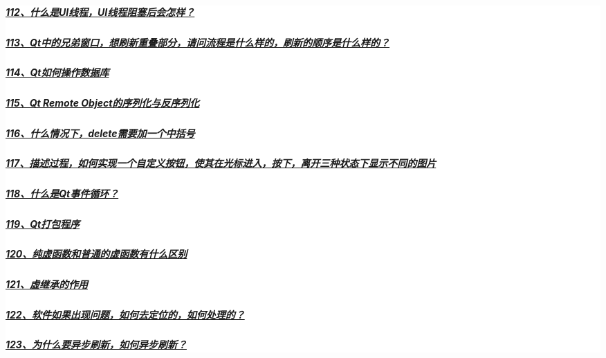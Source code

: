 ##### [112、什么是UI线程，UI线程阻塞后会怎样？](https://github.com/0voice/qt_interview_reference/blob/main/112%E3%80%81%E4%BB%80%E4%B9%88%E6%98%AFUI%E7%BA%BF%E7%A8%8B%EF%BC%8CUI%E7%BA%BF%E7%A8%8B%E9%98%BB%E5%A1%9E%E5%90%8E%E4%BC%9A%E6%80%8E%E6%A0%B7%EF%BC%9F.md)
##### [113、Qt中的兄弟窗口，想刷新重叠部分，请问流程是什么样的，刷新的顺序是什么样的？](https://github.com/0voice/qt_interview_reference/blob/main/113%E3%80%81Qt%E4%B8%AD%E7%9A%84%E5%85%84%E5%BC%9F%E7%AA%97%E5%8F%A3%EF%BC%8C%E6%83%B3%E5%88%B7%E6%96%B0%E9%87%8D%E5%8F%A0%E9%83%A8%E5%88%86%EF%BC%8C%E8%AF%B7%E9%97%AE%E6%B5%81%E7%A8%8B%E6%98%AF%E4%BB%80%E4%B9%88%E6%A0%B7%E7%9A%84%EF%BC%8C%E5%88%B7%E6%96%B0%E7%9A%84%E9%A1%BA%E5%BA%8F%E6%98%AF%E4%BB%80%E4%B9%88%E6%A0%B7%E7%9A%84%EF%BC%9F.md)
##### [114、Qt如何操作数据库](https://github.com/0voice/qt_interview_reference/blob/main/114%E3%80%81Qt%E5%A6%82%E4%BD%95%E6%93%8D%E4%BD%9C%E6%95%B0%E6%8D%AE%E5%BA%93.md)
##### [115、Qt Remote Object的序列化与反序列化](https://github.com/0voice/qt_interview_reference/blob/main/115%E3%80%81Qt%20Remote%20Object%E7%9A%84%E5%BA%8F%E5%88%97%E5%8C%96%E4%B8%8E%E5%8F%8D%E5%BA%8F%E5%88%97%E5%8C%96.md)
##### [116、什么情况下，delete需要加一个中括号](https://github.com/0voice/qt_interview_reference/blob/main/116%E3%80%81%E4%BB%80%E4%B9%88%E6%83%85%E5%86%B5%E4%B8%8B%EF%BC%8Cdelete%E9%9C%80%E8%A6%81%E5%8A%A0%E4%B8%80%E4%B8%AA%E4%B8%AD%E6%8B%AC%E5%8F%B7%5B%5D.md)
##### [117、描述过程，如何实现一个自定义按钮，使其在光标进入，按下，离开三种状态下显示不同的图片](https://github.com/0voice/qt_interview_reference/blob/main/117%E3%80%81%E6%8F%8F%E8%BF%B0%E8%BF%87%E7%A8%8B%EF%BC%8C%E5%A6%82%E4%BD%95%E5%AE%9E%E7%8E%B0%E4%B8%80%E4%B8%AA%E8%87%AA%E5%AE%9A%E4%B9%89%E6%8C%89%E9%92%AE%EF%BC%8C%E4%BD%BF%E5%85%B6%E5%9C%A8%E5%85%89%E6%A0%87%E8%BF%9B%E5%85%A5%EF%BC%8C%E6%8C%89%E4%B8%8B%EF%BC%8C%E7%A6%BB%E5%BC%80%E4%B8%89%E7%A7%8D%E7%8A%B6%E6%80%81%E4%B8%8B%E6%98%BE%E7%A4%BA%E4%B8%8D%E5%90%8C%E7%9A%84%E5%9B%BE%E7%89%87.md)
##### [118、什么是Qt事件循环？](https://github.com/0voice/qt_interview_reference/blob/main/118%E3%80%81%E4%BB%80%E4%B9%88%E6%98%AFQt%E4%BA%8B%E4%BB%B6%E5%BE%AA%E7%8E%AF%EF%BC%9F.md)
##### [119、Qt打包程序](https://github.com/0voice/qt_interview_reference/blob/main/119%E3%80%81Qt%E6%89%93%E5%8C%85%E7%A8%8B%E5%BA%8F.md)
##### [120、纯虚函数和普通的虚函数有什么区别](https://github.com/0voice/qt_interview_reference/blob/main/120%E3%80%81%E7%BA%AF%E8%99%9A%E5%87%BD%E6%95%B0%E5%92%8C%E6%99%AE%E9%80%9A%E7%9A%84%E8%99%9A%E5%87%BD%E6%95%B0%E6%9C%89%E4%BB%80%E4%B9%88%E5%8C%BA%E5%88%AB.md)
##### [121、虚继承的作用](https://github.com/0voice/qt_interview_reference/blob/main/121%E3%80%81%E8%99%9A%E7%BB%A7%E6%89%BF%E7%9A%84%E4%BD%9C%E7%94%A8.md)
##### [122、软件如果出现问题，如何去定位的，如何处理的？](https://github.com/0voice/qt_interview_reference/blob/main/122%E3%80%81%E8%BD%AF%E4%BB%B6%E5%A6%82%E6%9E%9C%E5%87%BA%E7%8E%B0%E9%97%AE%E9%A2%98%EF%BC%8C%E5%A6%82%E4%BD%95%E5%8E%BB%E5%AE%9A%E4%BD%8D%E7%9A%84%EF%BC%8C%E5%A6%82%E4%BD%95%E5%A4%84%E7%90%86%E7%9A%84%EF%BC%9F.md)
##### [123、为什么要异步刷新，如何异步刷新？](https://github.com/0voice/qt_interview_reference/blob/main/123%E3%80%81%E4%B8%BA%E4%BB%80%E4%B9%88%E8%A6%81%E5%BC%82%E6%AD%A5%E5%88%B7%E6%96%B0%EF%BC%8C%E5%A6%82%E4%BD%95%E5%BC%82%E6%AD%A5%E5%88%B7%E6%96%B0%EF%BC%9F.md)